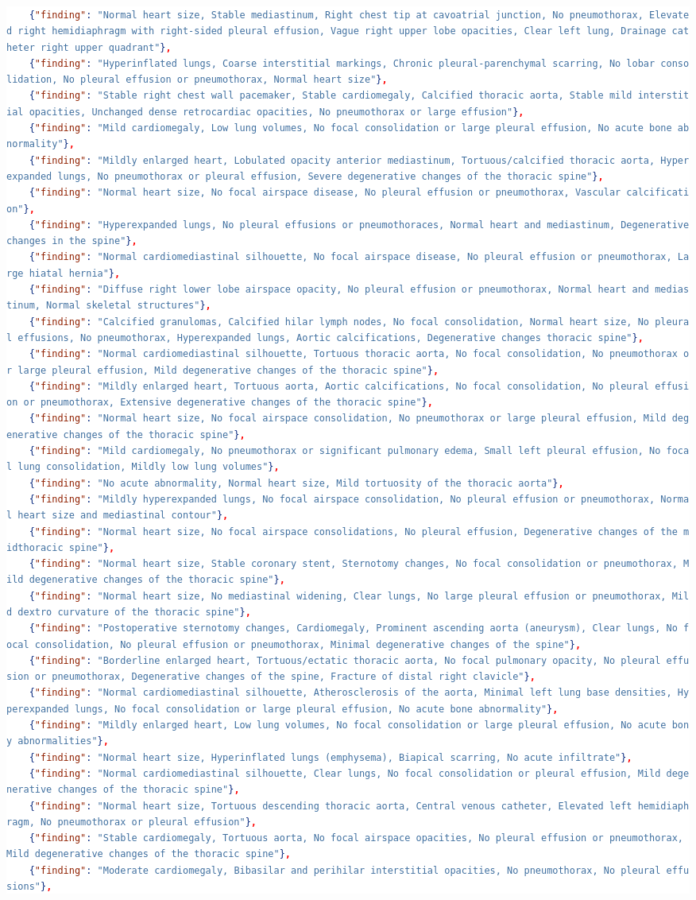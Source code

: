 ```json
    {"finding": "Normal heart size, Stable mediastinum, Right chest tip at cavoatrial junction, No pneumothorax, Elevated right hemidiaphragm with right-sided pleural effusion, Vague right upper lobe opacities, Clear left lung, Drainage catheter right upper quadrant"},
    {"finding": "Hyperinflated lungs, Coarse interstitial markings, Chronic pleural-parenchymal scarring, No lobar consolidation, No pleural effusion or pneumothorax, Normal heart size"},
    {"finding": "Stable right chest wall pacemaker, Stable cardiomegaly, Calcified thoracic aorta, Stable mild interstitial opacities, Unchanged dense retrocardiac opacities, No pneumothorax or large effusion"},
    {"finding": "Mild cardiomegaly, Low lung volumes, No focal consolidation or large pleural effusion, No acute bone abnormality"},
    {"finding": "Mildly enlarged heart, Lobulated opacity anterior mediastinum, Tortuous/calcified thoracic aorta, Hyperexpanded lungs, No pneumothorax or pleural effusion, Severe degenerative changes of the thoracic spine"},
    {"finding": "Normal heart size, No focal airspace disease, No pleural effusion or pneumothorax, Vascular calcification"},
    {"finding": "Hyperexpanded lungs, No pleural effusions or pneumothoraces, Normal heart and mediastinum, Degenerative changes in the spine"},
    {"finding": "Normal cardiomediastinal silhouette, No focal airspace disease, No pleural effusion or pneumothorax, Large hiatal hernia"},
    {"finding": "Diffuse right lower lobe airspace opacity, No pleural effusion or pneumothorax, Normal heart and mediastinum, Normal skeletal structures"},
    {"finding": "Calcified granulomas, Calcified hilar lymph nodes, No focal consolidation, Normal heart size, No pleural effusions, No pneumothorax, Hyperexpanded lungs, Aortic calcifications, Degenerative changes thoracic spine"},
    {"finding": "Normal cardiomediastinal silhouette, Tortuous thoracic aorta, No focal consolidation, No pneumothorax or large pleural effusion, Mild degenerative changes of the thoracic spine"},
    {"finding": "Mildly enlarged heart, Tortuous aorta, Aortic calcifications, No focal consolidation, No pleural effusion or pneumothorax, Extensive degenerative changes of the thoracic spine"},
    {"finding": "Normal heart size, No focal airspace consolidation, No pneumothorax or large pleural effusion, Mild degenerative changes of the thoracic spine"},
    {"finding": "Mild cardiomegaly, No pneumothorax or significant pulmonary edema, Small left pleural effusion, No focal lung consolidation, Mildly low lung volumes"},
    {"finding": "No acute abnormality, Normal heart size, Mild tortuosity of the thoracic aorta"},
    {"finding": "Mildly hyperexpanded lungs, No focal airspace consolidation, No pleural effusion or pneumothorax, Normal heart size and mediastinal contour"},
    {"finding": "Normal heart size, No focal airspace consolidations, No pleural effusion, Degenerative changes of the midthoracic spine"},
    {"finding": "Normal heart size, Stable coronary stent, Sternotomy changes, No focal consolidation or pneumothorax, Mild degenerative changes of the thoracic spine"},
    {"finding": "Normal heart size, No mediastinal widening, Clear lungs, No large pleural effusion or pneumothorax, Mild dextro curvature of the thoracic spine"},
    {"finding": "Postoperative sternotomy changes, Cardiomegaly, Prominent ascending aorta (aneurysm), Clear lungs, No focal consolidation, No pleural effusion or pneumothorax, Minimal degenerative changes of the spine"},
    {"finding": "Borderline enlarged heart, Tortuous/ectatic thoracic aorta, No focal pulmonary opacity, No pleural effusion or pneumothorax, Degenerative changes of the spine, Fracture of distal right clavicle"},
    {"finding": "Normal cardiomediastinal silhouette, Atherosclerosis of the aorta, Minimal left lung base densities, Hyperexpanded lungs, No focal consolidation or large pleural effusion, No acute bone abnormality"},
    {"finding": "Mildly enlarged heart, Low lung volumes, No focal consolidation or large pleural effusion, No acute bony abnormalities"},
    {"finding": "Normal heart size, Hyperinflated lungs (emphysema), Biapical scarring, No acute infiltrate"},
    {"finding": "Normal cardiomediastinal silhouette, Clear lungs, No focal consolidation or pleural effusion, Mild degenerative changes of the thoracic spine"},
    {"finding": "Normal heart size, Tortuous descending thoracic aorta, Central venous catheter, Elevated left hemidiaphragm, No pneumothorax or pleural effusion"},
    {"finding": "Stable cardiomegaly, Tortuous aorta, No focal airspace opacities, No pleural effusion or pneumothorax, Mild degenerative changes of the thoracic spine"},
    {"finding": "Moderate cardiomegaly, Bibasilar and perihilar interstitial opacities, No pneumothorax, No pleural effusions"},
```